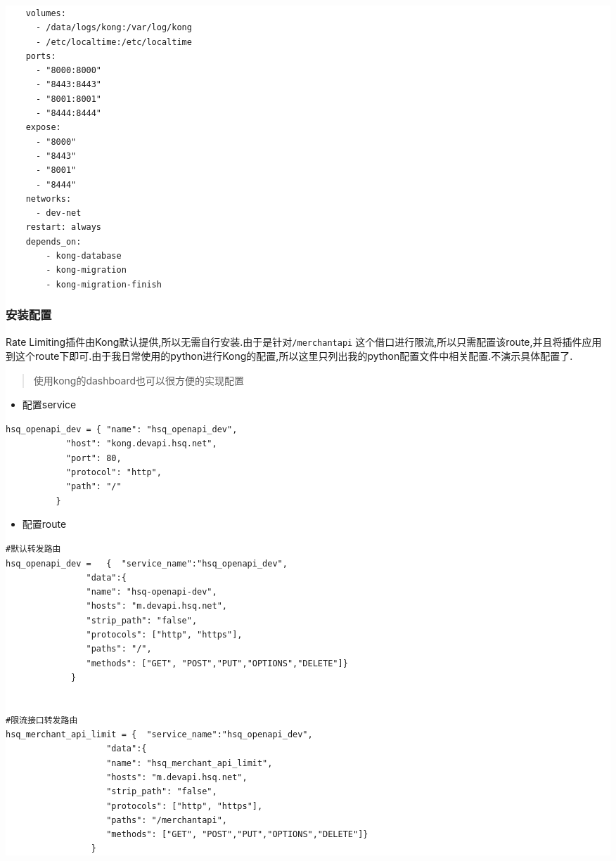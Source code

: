 ```
    volumes:
      - /data/logs/kong:/var/log/kong
      - /etc/localtime:/etc/localtime
    ports:
      - "8000:8000"
      - "8443:8443"
      - "8001:8001"
      - "8444:8444"
    expose:
      - "8000"
      - "8443"
      - "8001"
      - "8444"
    networks:
      - dev-net
    restart: always
    depends_on:
        - kong-database
        - kong-migration
        - kong-migration-finish
```



### 安装配置

Rate Limiting插件由Kong默认提供,所以无需自行安装.由于是针对`/merchantapi` 这个借口进行限流,所以只需配置该route,并且将插件应用到这个route下即可.由于我日常使用的python进行Kong的配置,所以这里只列出我的python配置文件中相关配置.不演示具体配置了.

> 使用kong的dashboard也可以很方便的实现配置

* 配置service

```
hsq_openapi_dev = { "name": "hsq_openapi_dev",
            "host": "kong.devapi.hsq.net",
            "port": 80,
            "protocol": "http",
            "path": "/"
          }
```

* 配置route

```
#默认转发路由
hsq_openapi_dev =   {  "service_name":"hsq_openapi_dev",
                "data":{
                "name": "hsq-openapi-dev",
                "hosts": "m.devapi.hsq.net",
                "strip_path": "false",
                "protocols": ["http", "https"],
                "paths": "/",
                "methods": ["GET", "POST","PUT","OPTIONS","DELETE"]}
             }


#限流接口转发路由
hsq_merchant_api_limit = {  "service_name":"hsq_openapi_dev",
                    "data":{
                    "name": "hsq_merchant_api_limit",
                    "hosts": "m.devapi.hsq.net",
                    "strip_path": "false",
                    "protocols": ["http", "https"],
                    "paths": "/merchantapi",
                    "methods": ["GET", "POST","PUT","OPTIONS","DELETE"]}
                 }
```